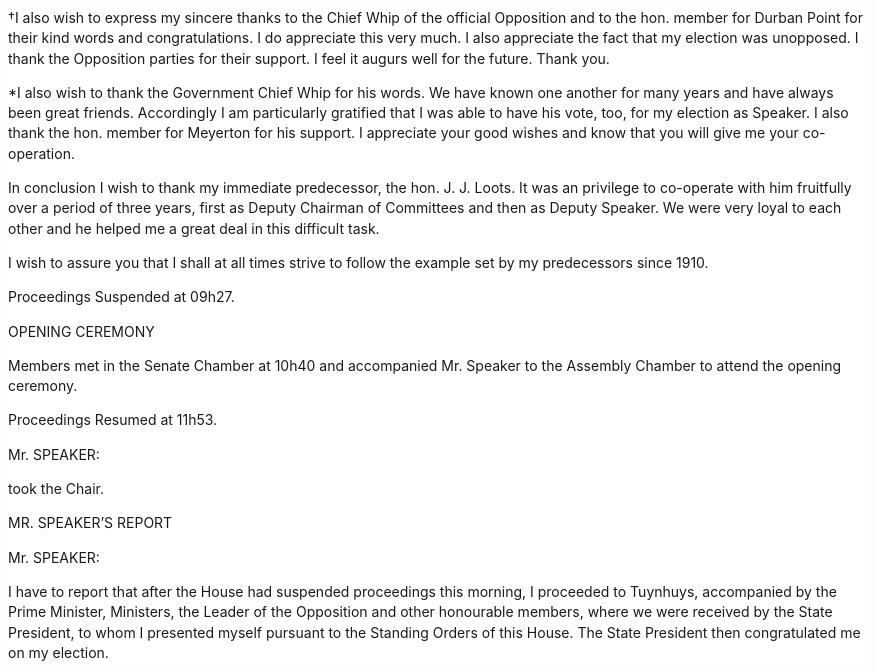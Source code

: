 <p>&#x2020;I also wish to express my sincere thanks to the Chief Whip of the official Opposition and to the hon. member for Durban Point for their kind words and congratulations. I do appreciate this very much. I also appreciate the fact that my election was unopposed. <span class="col_9-10" refersTo="page_0023"/>I thank the Opposition parties for their support. I feel it augurs well for the future. Thank you.</p>

<p>*I also wish to thank the Government Chief Whip for his words. We have known one another for many years and have always been great friends. Accordingly I am particularly gratified that I was able to have his vote, too, for my election as Speaker. I also thank the hon. member for Meyerton for his support. I appreciate your good wishes and know that you will give me your co-operation.</p>

<p>In conclusion I wish to thank my immediate predecessor, the hon. J. J. Loots. It was an privilege to co-operate with him fruitfully over a period of three years, first as Deputy Chairman of Committees and then as Deputy Speaker. We were very loyal to each other and he helped me a great deal in this difficult task.</p>

<p>I wish to assure you that I shall at all times strive to follow the example set by my predecessors since 1910.</p>

</speech>

<p>Proceedings Suspended at 09h27.</p>

</debateSection>

<debateSection name="#opening_ceremony">

<heading>OPENING CEREMONY</heading>

<p>Members met in the Senate Chamber at 10h40 and accompanied Mr. Speaker to the Assembly Chamber to attend the opening ceremony.</p>

<p>Proceedings Resumed at 11h53.</p>

<speech by="#speaker">

<from>Mr. <person refersTo="hansard_za">SPEAKER</person>:</from>

<p>took the Chair.</p>

</speech>

</debateSection>

<debateSection name="#mr_speaker&#x2019;s_report">

<heading>MR. SPEAKER&#x2019;S REPORT</heading>

<speech by="#speaker">

<from>Mr. <person refersTo="hansard_za">SPEAKER</person>:</from>

<p>I have to report that after the House had suspended proceedings this morning, I proceeded to Tuynhuys, accompanied by the Prime Minister, Ministers, the Leader of the Opposition and other honourable members, where we were received by the State President, to whom I presented myself pursuant to the Standing Orders of this House. The State President then congratulated me on my election.</p>

</speech>

</debateSection>
